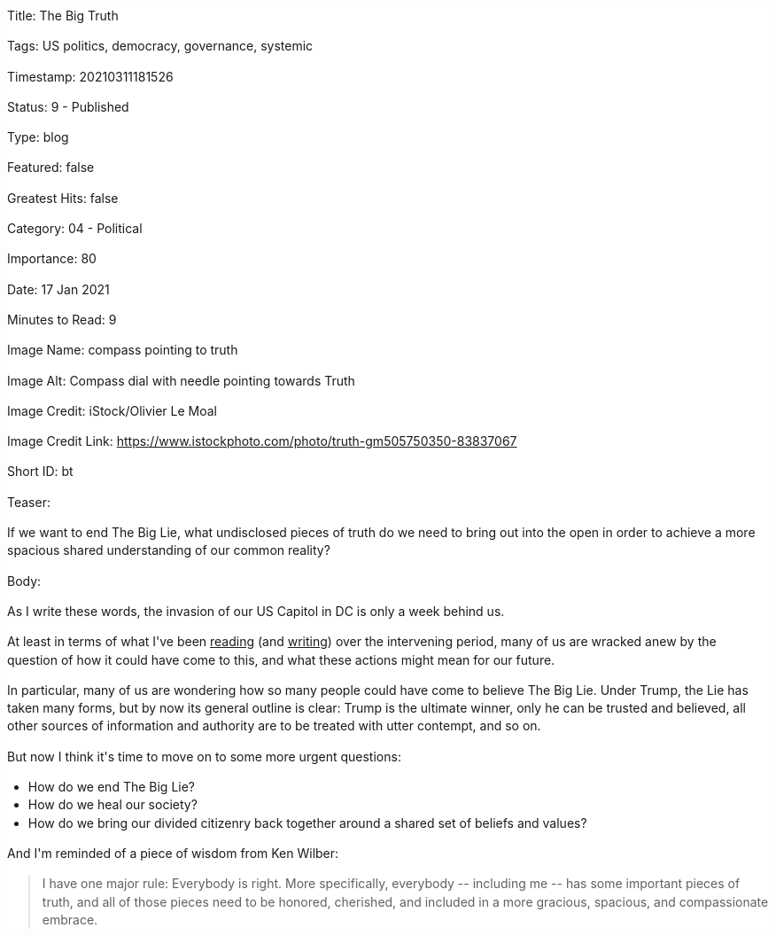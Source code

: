 Title:  The Big Truth

Tags:   US politics, democracy, governance, systemic

Timestamp: 20210311181526

Status: 9 - Published

Type:   blog

Featured: false

Greatest Hits: false

Category: 04 - Political 

Importance: 80

Date:   17 Jan 2021

Minutes to Read: 9

Image Name: compass pointing to truth

Image Alt: Compass dial with needle pointing towards Truth

Image Credit: iStock/Olivier Le Moal

Image Credit Link: https://www.istockphoto.com/photo/truth-gm505750350-83837067

Short ID: bt

Teaser:

If we want to end The Big Lie, what undisclosed pieces of truth do we need to bring out into the open in order to achieve a more spacious shared understanding of our common reality?


Body:

As I write these words, the invasion of our US Capitol in DC is only a week behind us. 

At least in terms of what I've been [reading][abyss] (and [writing][coup]) over the intervening period, many of us are wracked anew by the question of how it could have come to this, and what these actions might mean for our future. 

In particular, many of us are wondering how so many people could have come to believe The Big Lie. Under Trump, the Lie has taken many forms, but by now its general outline is clear: Trump is the ultimate winner, only he can be trusted and believed, all other sources of information and authority are to be treated with utter contempt, and so on. 

But now I think it's time to move on to some more urgent questions: 

+ How do we end The Big Lie? 
+ How do we heal our society? 
+ How do we bring our divided citizenry back together around a shared set of beliefs and values?

And I'm reminded of a piece of wisdom from Ken Wilber: 

> I have one major rule: Everybody is right. More specifically, everybody -- including me -- has some important pieces of truth, and all of those pieces need to be honored, cherished, and included in a more gracious, spacious, and compassionate embrace.


[abyss]: https://www.nytimes.com/2021/01/09/magazine/trump-coup.html
[coup]: https://practopian.org/blog/hbowie/the-clown-coup.html
[event]: https://www.apple.com/apple-events/october-2020/
[mlk]: https://www.afscme.org/about/history/mlk/mountaintop
[necessary]: https://practopian.org/quotes/we-are-doing-our-best.html
[pop]: https://populationmatters.org/the-issue